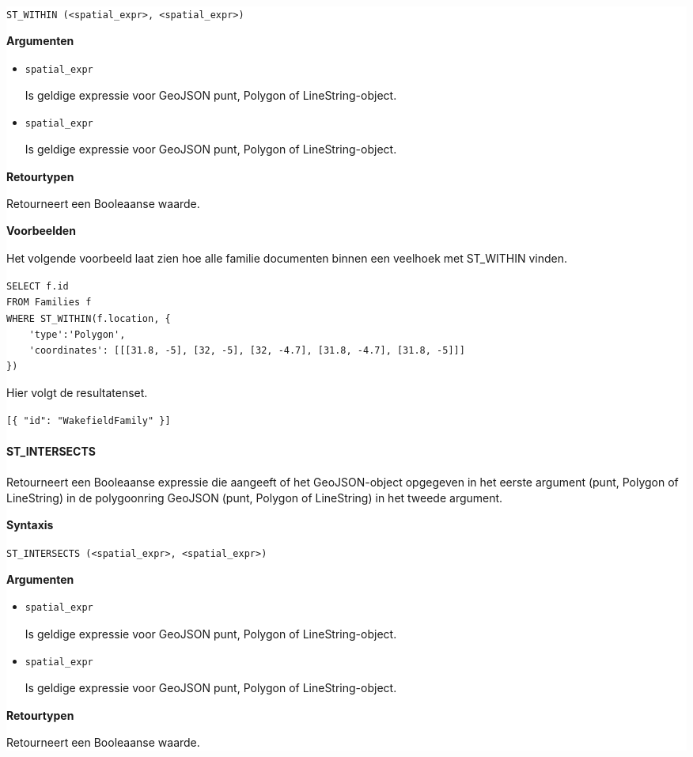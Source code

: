 ```  
ST_WITHIN (<spatial_expr>, <spatial_expr>)  
```  
  
 **Argumenten**  
  
-   `spatial_expr`  
  
     Is geldige expressie voor GeoJSON punt, Polygon of LineString-object.  
 
-   `spatial_expr`  
  
     Is geldige expressie voor GeoJSON punt, Polygon of LineString-object.  
  
 **Retourtypen**  
  
 Retourneert een Booleaanse waarde.  
  
 **Voorbeelden**  
  
 Het volgende voorbeeld laat zien hoe alle familie documenten binnen een veelhoek met ST_WITHIN vinden.  
  
```  
SELECT f.id   
FROM Families f   
WHERE ST_WITHIN(f.location, {  
    'type':'Polygon',   
    'coordinates': [[[31.8, -5], [32, -5], [32, -4.7], [31.8, -4.7], [31.8, -5]]]  
})  
```  
  
 Hier volgt de resultatenset.  
  
```  
[{ "id": "WakefieldFamily" }]  
```  

####  <a name="bk_st_intersects"></a>ST_INTERSECTS  
 Retourneert een Booleaanse expressie die aangeeft of het GeoJSON-object opgegeven in het eerste argument (punt, Polygon of LineString) in de polygoonring GeoJSON (punt, Polygon of LineString) in het tweede argument.  
  
 **Syntaxis**  
  
```  
ST_INTERSECTS (<spatial_expr>, <spatial_expr>)  
```  
  
 **Argumenten**  
  
-   `spatial_expr`  
  
     Is geldige expressie voor GeoJSON punt, Polygon of LineString-object.  
 
-   `spatial_expr`  
  
     Is geldige expressie voor GeoJSON punt, Polygon of LineString-object.  
  
 **Retourtypen**  
  
 Retourneert een Booleaanse waarde.  
  